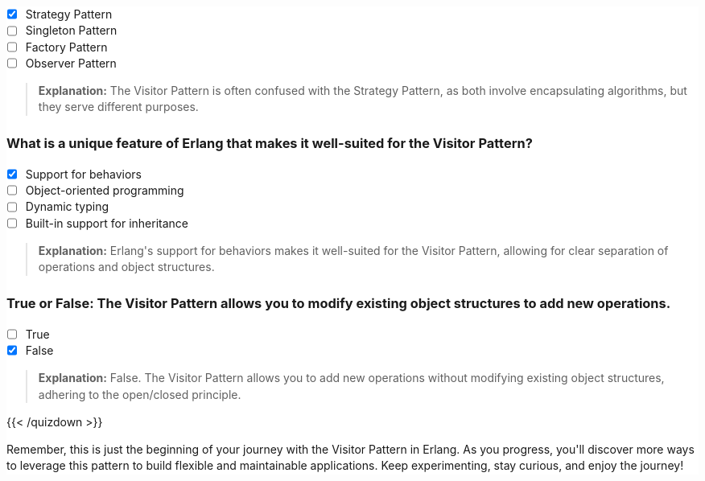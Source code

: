 - [x] Strategy Pattern
- [ ] Singleton Pattern
- [ ] Factory Pattern
- [ ] Observer Pattern

> **Explanation:** The Visitor Pattern is often confused with the Strategy Pattern, as both involve encapsulating algorithms, but they serve different purposes.

### What is a unique feature of Erlang that makes it well-suited for the Visitor Pattern?

- [x] Support for behaviors
- [ ] Object-oriented programming
- [ ] Dynamic typing
- [ ] Built-in support for inheritance

> **Explanation:** Erlang's support for behaviors makes it well-suited for the Visitor Pattern, allowing for clear separation of operations and object structures.

### True or False: The Visitor Pattern allows you to modify existing object structures to add new operations.

- [ ] True
- [x] False

> **Explanation:** False. The Visitor Pattern allows you to add new operations without modifying existing object structures, adhering to the open/closed principle.

{{< /quizdown >}}

Remember, this is just the beginning of your journey with the Visitor Pattern in Erlang. As you progress, you'll discover more ways to leverage this pattern to build flexible and maintainable applications. Keep experimenting, stay curious, and enjoy the journey!

